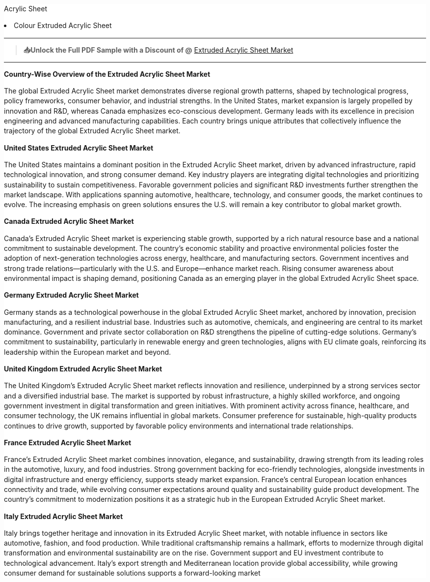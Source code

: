 Acrylic Sheet</li><li>Colour Extruded Acrylic Sheet</li></ul></p><hr /><blockquote><p><strong>📥Unlock the Full PDF Sample with a Discount of @</strong> <a href="https://www.marketresearchintellect.com/ask-for-discount/?rid=535844&amp;utm_source=Github-April&amp;utm_medium=049">Extruded Acrylic Sheet Market</a></p></blockquote><hr /><p class="" data-start="217" data-end="261"><strong data-start="217" data-end="261">Country-Wise Overview of the Extruded Acrylic Sheet Market</strong></p><p class="" data-start="263" data-end="774">The global Extruded Acrylic Sheet market demonstrates diverse regional growth patterns, shaped by technological progress, policy frameworks, consumer behavior, and industrial strengths. In the United States, market expansion is largely propelled by innovation and R&amp;D, whereas Canada emphasizes eco-conscious development. Germany leads with its excellence in precision engineering and advanced manufacturing capabilities. Each country brings unique attributes that collectively influence the trajectory of the global Extruded Acrylic Sheet market.</p><p class="" data-start="776" data-end="1421"><strong data-start="776" data-end="805">United States Extruded Acrylic Sheet Market</strong></p><p class="" data-start="776" data-end="1421">The United States maintains a dominant position in the Extruded Acrylic Sheet market, driven by advanced infrastructure, rapid technological innovation, and strong consumer demand. Key industry players are integrating digital technologies and prioritizing sustainability to sustain competitiveness. Favorable government policies and significant R&amp;D investments further strengthen the market landscape. With applications spanning automotive, healthcare, technology, and consumer goods, the market continues to evolve. The increasing emphasis on green solutions ensures the U.S. will remain a key contributor to global market growth.</p><p class="" data-start="1423" data-end="2019"><strong data-start="1423" data-end="1445">Canada Extruded Acrylic Sheet Market</strong></p><p class="" data-start="1423" data-end="2019">Canada&rsquo;s Extruded Acrylic Sheet market is experiencing stable growth, supported by a rich natural resource base and a national commitment to sustainable development. The country&rsquo;s economic stability and proactive environmental policies foster the adoption of next-generation technologies across energy, healthcare, and manufacturing sectors. Government incentives and strong trade relations&mdash;particularly with the U.S. and Europe&mdash;enhance market reach. Rising consumer awareness about environmental impact is shaping demand, positioning Canada as an emerging player in the global Extruded Acrylic Sheet space.</p><p class="" data-start="2021" data-end="2591"><strong data-start="2021" data-end="2044">Germany Extruded Acrylic Sheet Market</strong></p><p class="" data-start="2021" data-end="2591">Germany stands as a technological powerhouse in the global Extruded Acrylic Sheet market, anchored by innovation, precision manufacturing, and a resilient industrial base. Industries such as automotive, chemicals, and engineering are central to its market dominance. Government and private sector collaboration on R&amp;D strengthens the pipeline of cutting-edge solutions. Germany&rsquo;s commitment to sustainability, particularly in renewable energy and green technologies, aligns with EU climate goals, reinforcing its leadership within the European market and beyond.</p><p class="" data-start="2593" data-end="3221"><strong data-start="2593" data-end="2623">United Kingdom Extruded Acrylic Sheet Market</strong></p><p class="" data-start="2593" data-end="3221">The United Kingdom&rsquo;s Extruded Acrylic Sheet market reflects innovation and resilience, underpinned by a strong services sector and a diversified industrial base. The market is supported by robust infrastructure, a highly skilled workforce, and ongoing government investment in digital transformation and green initiatives. With prominent activity across finance, healthcare, and consumer technology, the UK remains influential in global markets. Consumer preference for sustainable, high-quality products continues to drive growth, supported by favorable policy environments and international trade relationships.</p><p class="" data-start="3223" data-end="3838"><strong data-start="3223" data-end="3245">France Extruded Acrylic Sheet Market</strong></p><p class="" data-start="3223" data-end="3838">France&rsquo;s Extruded Acrylic Sheet market combines innovation, elegance, and sustainability, drawing strength from its leading roles in the automotive, luxury, and food industries. Strong government backing for eco-friendly technologies, alongside investments in digital infrastructure and energy efficiency, supports steady market expansion. France&rsquo;s central European location enhances connectivity and trade, while evolving consumer expectations around quality and sustainability guide product development. The country&rsquo;s commitment to modernization positions it as a strategic hub in the European Extruded Acrylic Sheet market.</p><p class="" data-start="3840" data-end="4422"><strong data-start="3840" data-end="3861">Italy Extruded Acrylic Sheet Market</strong></p><p class="" data-start="3840" data-end="4422">Italy brings together heritage and innovation in its Extruded Acrylic Sheet market, with notable influence in sectors like automotive, fashion, and food production. While traditional craftsmanship remains a hallmark, efforts to modernize through digital transformation and environmental sustainability are on the rise. Government support and EU investment contribute to technological advancement. Italy&rsquo;s export strength and Mediterranean location provide global accessibility, while growing consumer demand for sustainable solutions supports a forward-looking market